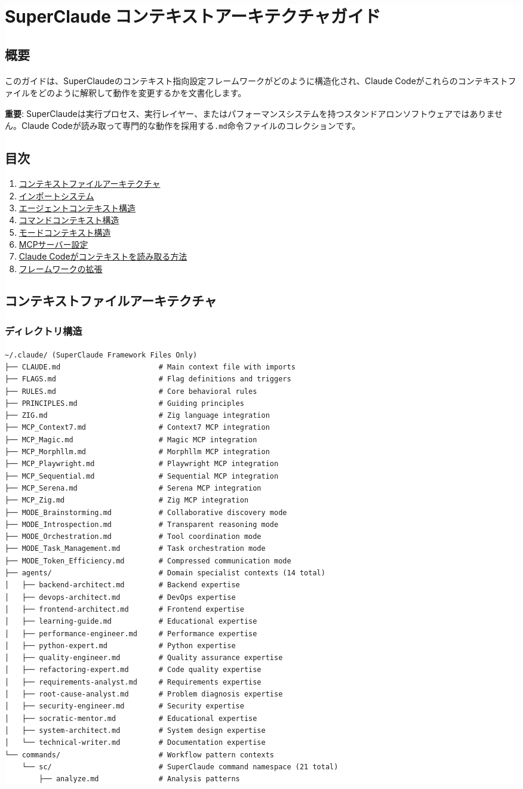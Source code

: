 # SuperClaude コンテキストアーキテクチャガイド

## 概要

このガイドは、SuperClaudeのコンテキスト指向設定フレームワークがどのように構造化され、Claude Codeがこれらのコンテキストファイルをどのように解釈して動作を変更するかを文書化します。

**重要**: SuperClaudeは実行プロセス、実行レイヤー、またはパフォーマンスシステムを持つスタンドアロンソフトウェアではありません。Claude Codeが読み取って専門的な動作を採用する`.md`命令ファイルのコレクションです。

## 目次

1. [コンテキストファイルアーキテクチャ](#context-file-architecture)
2. [インポートシステム](#the-import-system)
3. [エージェントコンテキスト構造](#agent-context-structure)
4. [コマンドコンテキスト構造](#command-context-structure)
5. [モードコンテキスト構造](#mode-context-structure)
6. [MCPサーバー設定](#mcp-server-configuration)
7. [Claude Codeがコンテキストを読み取る方法](#how-claude-code-reads-context)
8. [フレームワークの拡張](#extending-the-framework)

## コンテキストファイルアーキテクチャ

### ディレクトリ構造

```
~/.claude/ (SuperClaude Framework Files Only)
├── CLAUDE.md                       # Main context file with imports
├── FLAGS.md                        # Flag definitions and triggers  
├── RULES.md                        # Core behavioral rules
├── PRINCIPLES.md                   # Guiding principles
├── ZIG.md                          # Zig language integration
├── MCP_Context7.md                 # Context7 MCP integration
├── MCP_Magic.md                    # Magic MCP integration
├── MCP_Morphllm.md                 # Morphllm MCP integration
├── MCP_Playwright.md               # Playwright MCP integration
├── MCP_Sequential.md               # Sequential MCP integration
├── MCP_Serena.md                   # Serena MCP integration
├── MCP_Zig.md                      # Zig MCP integration
├── MODE_Brainstorming.md           # Collaborative discovery mode
├── MODE_Introspection.md           # Transparent reasoning mode
├── MODE_Orchestration.md           # Tool coordination mode
├── MODE_Task_Management.md         # Task orchestration mode
├── MODE_Token_Efficiency.md        # Compressed communication mode
├── agents/                         # Domain specialist contexts (14 total)
│   ├── backend-architect.md        # Backend expertise
│   ├── devops-architect.md         # DevOps expertise
│   ├── frontend-architect.md       # Frontend expertise
│   ├── learning-guide.md           # Educational expertise
│   ├── performance-engineer.md     # Performance expertise
│   ├── python-expert.md            # Python expertise
│   ├── quality-engineer.md         # Quality assurance expertise
│   ├── refactoring-expert.md       # Code quality expertise
│   ├── requirements-analyst.md     # Requirements expertise
│   ├── root-cause-analyst.md       # Problem diagnosis expertise
│   ├── security-engineer.md        # Security expertise
│   ├── socratic-mentor.md          # Educational expertise
│   ├── system-architect.md         # System design expertise
│   └── technical-writer.md         # Documentation expertise
└── commands/                       # Workflow pattern contexts
    └── sc/                         # SuperClaude command namespace (21 total)
        ├── analyze.md              # Analysis patterns
```